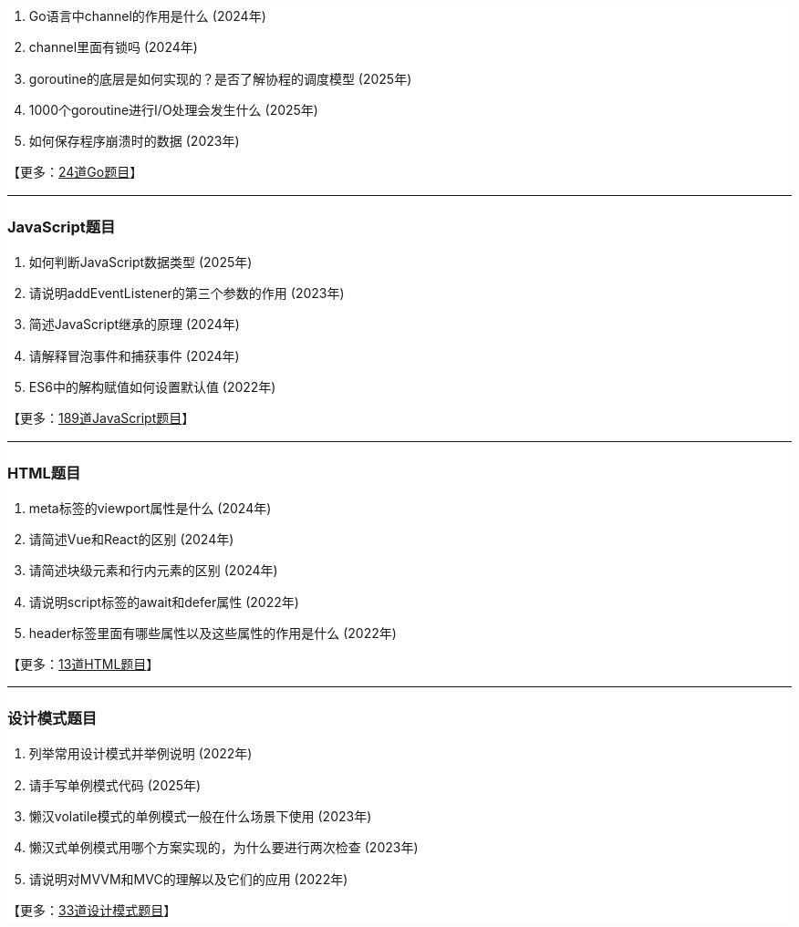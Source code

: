 1. Go语言中channel的作用是什么 (2024年) 

2. channel里面有锁吗 (2024年) 

3. goroutine的底层是如何实现的？是否了解协程的调度模型 (2025年) 

4. 1000个goroutine进行I/O处理会发生什么 (2025年) 

5. 如何保存程序崩溃时的数据 (2023年) 

【更多：[24道Go题目](https://www.bagujing.com/companies)】


---

### JavaScript题目

1. 如何判断JavaScript数据类型 (2025年) 

2. 请说明addEventListener的第三个参数的作用 (2023年) 

3. 简述JavaScript继承的原理 (2024年) 

4. 请解释冒泡事件和捕获事件 (2024年) 

5. ES6中的解构赋值如何设置默认值 (2022年) 

【更多：[189道JavaScript题目](https://www.bagujing.com/companies)】


---

### HTML题目

1. meta标签的viewport属性是什么 (2024年) 

2. 请简述Vue和React的区别 (2024年) 

3. 请简述块级元素和行内元素的区别 (2024年) 

4. 请说明script标签的await和defer属性 (2022年) 

5. header标签里面有哪些属性以及这些属性的作用是什么 (2022年) 

【更多：[13道HTML题目](https://www.bagujing.com/companies)】


---

### 设计模式题目

1. 列举常用设计模式并举例说明 (2022年) 

2. 请手写单例模式代码 (2025年) 

3. 懒汉volatile模式的单例模式一般在什么场景下使用 (2023年) 

4. 懒汉式单例模式用哪个方案实现的，为什么要进行两次检查 (2023年) 

5. 请说明对MVVM和MVC的理解以及它们的应用 (2022年) 

【更多：[33道设计模式题目](https://www.bagujing.com/companies)】
